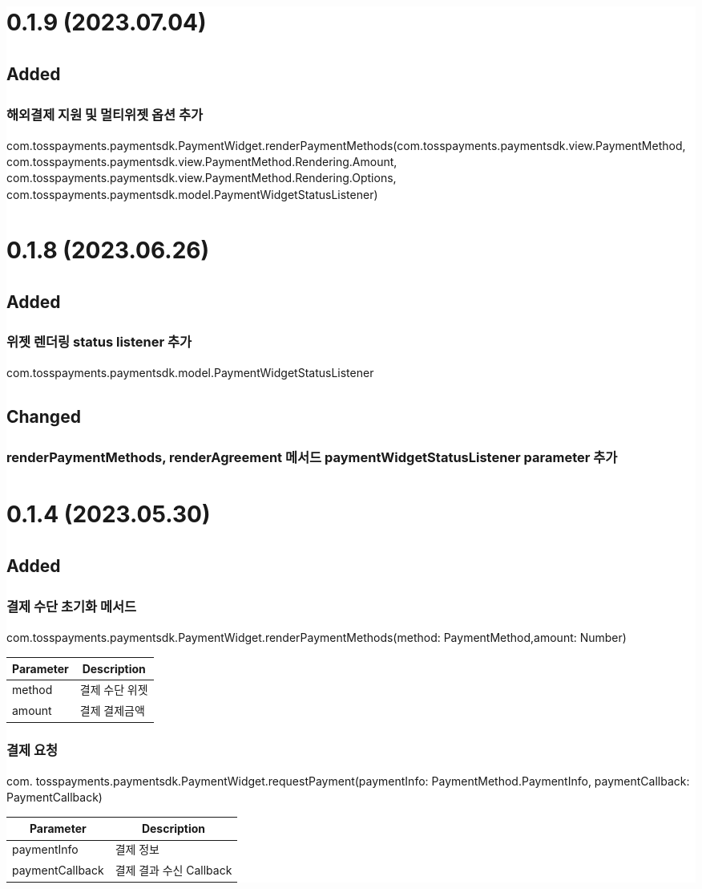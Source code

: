 # 0.1.9 (2023.07.04)
## Added
### 해외결제 지원 및 멀티위젯 옵션 추가
com.tosspayments.paymentsdk.PaymentWidget.renderPaymentMethods(com.tosspayments.paymentsdk.view.PaymentMethod, com.tosspayments.paymentsdk.view.PaymentMethod.Rendering.Amount, com.tosspayments.paymentsdk.view.PaymentMethod.Rendering.Options, com.tosspayments.paymentsdk.model.PaymentWidgetStatusListener)


# 0.1.8 (2023.06.26)

## Added
### 위젯 렌더링 status listener 추가
com.tosspayments.paymentsdk.model.PaymentWidgetStatusListener

## Changed
### renderPaymentMethods, renderAgreement 메서드 paymentWidgetStatusListener parameter 추가


# 0.1.4 (2023.05.30)

## Added
### 결제 수단 초기화 메서드
com.tosspayments.paymentsdk.PaymentWidget.renderPaymentMethods(method: PaymentMethod,amount: Number)

| Parameter | Description |
|-----------|-------------|
| method    | 결제 수단 위젯    |
| amount    | 결제 결제금액     |

### 결제 요청
com. tosspayments.paymentsdk.PaymentWidget.requestPayment(paymentInfo: PaymentMethod.PaymentInfo, paymentCallback: PaymentCallback)

| Parameter       | Description       |
|-----------------|-------------------|
| paymentInfo     | 결제 정보             |
| paymentCallback | 결제 결과 수신 Callback |
